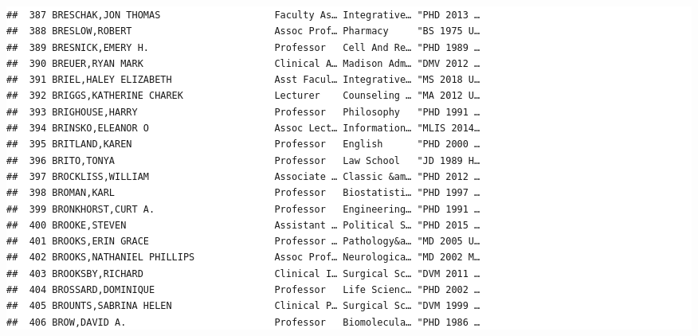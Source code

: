     ##  387 BRESCHAK,JON THOMAS                    Faculty As… Integrative… "PHD 2013 …
    ##  388 BRESLOW,ROBERT                         Assoc Prof… Pharmacy     "BS 1975 U…
    ##  389 BRESNICK,EMERY H.                      Professor   Cell And Re… "PHD 1989 …
    ##  390 BREUER,RYAN MARK                       Clinical A… Madison Adm… "DMV 2012 …
    ##  391 BRIEL,HALEY ELIZABETH                  Asst Facul… Integrative… "MS 2018 U…
    ##  392 BRIGGS,KATHERINE CHAREK                Lecturer    Counseling … "MA 2012 U…
    ##  393 BRIGHOUSE,HARRY                        Professor   Philosophy   "PHD 1991 …
    ##  394 BRINSKO,ELEANOR O                      Assoc Lect… Information… "MLIS 2014…
    ##  395 BRITLAND,KAREN                         Professor   English      "PHD 2000 …
    ##  396 BRITO,TONYA                            Professor   Law School   "JD 1989 H…
    ##  397 BROCKLISS,WILLIAM                      Associate … Classic &am… "PHD 2012 …
    ##  398 BROMAN,KARL                            Professor   Biostatisti… "PHD 1997 …
    ##  399 BRONKHORST,CURT A.                     Professor   Engineering… "PHD 1991 …
    ##  400 BROOKE,STEVEN                          Assistant … Political S… "PHD 2015 …
    ##  401 BROOKS,ERIN GRACE                      Professor … Pathology&a… "MD 2005 U…
    ##  402 BROOKS,NATHANIEL PHILLIPS              Assoc Prof… Neurologica… "MD 2002 M…
    ##  403 BROOKSBY,RICHARD                       Clinical I… Surgical Sc… "DVM 2011 …
    ##  404 BROSSARD,DOMINIQUE                     Professor   Life Scienc… "PHD 2002 …
    ##  405 BROUNTS,SABRINA HELEN                  Clinical P… Surgical Sc… "DVM 1999 …
    ##  406 BROW,DAVID A.                          Professor   Biomolecula… "PHD 1986 …